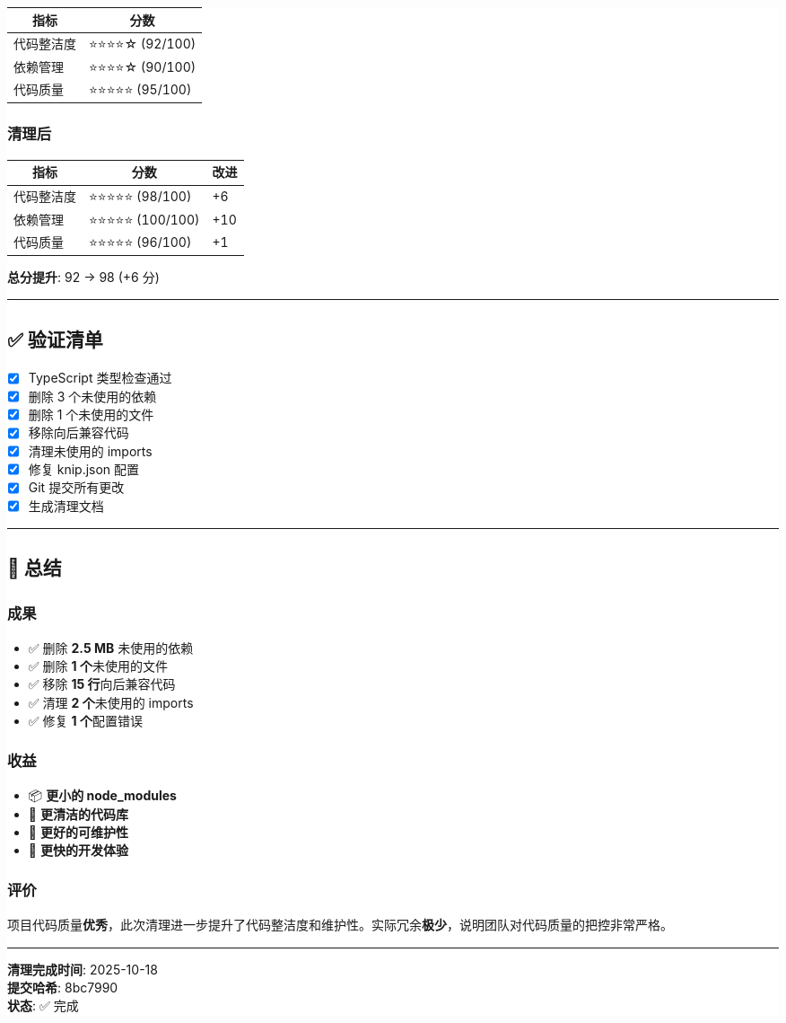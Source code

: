 | 指标       | 分数                |
| ---------- | ------------------- |
| 代码整洁度 | ⭐⭐⭐⭐☆ (92/100)  |
| 依赖管理   | ⭐⭐⭐⭐☆ (90/100)  |
| 代码质量   | ⭐⭐⭐⭐⭐ (95/100) |

### 清理后

| 指标       | 分数                 | 改进 |
| ---------- | -------------------- | ---- |
| 代码整洁度 | ⭐⭐⭐⭐⭐ (98/100)  | +6   |
| 依赖管理   | ⭐⭐⭐⭐⭐ (100/100) | +10  |
| 代码质量   | ⭐⭐⭐⭐⭐ (96/100)  | +1   |

**总分提升**: 92 → 98 (+6 分)

---

## ✅ 验证清单

- [x] TypeScript 类型检查通过
- [x] 删除 3 个未使用的依赖
- [x] 删除 1 个未使用的文件
- [x] 移除向后兼容代码
- [x] 清理未使用的 imports
- [x] 修复 knip.json 配置
- [x] Git 提交所有更改
- [x] 生成清理文档

---

## 🎉 总结

### 成果

- ✅ 删除 **2.5 MB** 未使用的依赖
- ✅ 删除 **1 个**未使用的文件
- ✅ 移除 **15 行**向后兼容代码
- ✅ 清理 **2 个**未使用的 imports
- ✅ 修复 **1 个**配置错误

### 收益

- 📦 **更小的 node_modules**
- 🧹 **更清洁的代码库**
- 📖 **更好的可维护性**
- 🚀 **更快的开发体验**

### 评价

项目代码质量**优秀**，此次清理进一步提升了代码整洁度和维护性。实际冗余**极少**，说明团队对代码质量的把控非常严格。

---

**清理完成时间**: 2025-10-18  
**提交哈希**: 8bc7990  
**状态**: ✅ 完成
